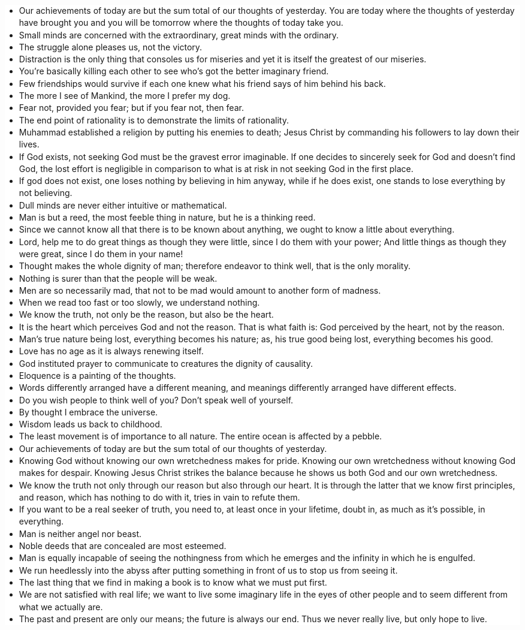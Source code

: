  - Our achievements of today are but the sum total of our thoughts of yesterday. You are today where the thoughts of yesterday have brought you and you will be tomorrow where the thoughts of today take you.
 - Small minds are concerned with the extraordinary, great minds with the ordinary.
 - The struggle alone pleases us, not the victory.
 - Distraction is the only thing that consoles us for miseries and yet it is itself the greatest of our miseries.
 - You’re basically killing each other to see who’s got the better imaginary friend.
 - Few friendships would survive if each one knew what his friend says of him behind his back.
 - The more I see of Mankind, the more I prefer my dog.
 - Fear not, provided you fear; but if you fear not, then fear.
 - The end point of rationality is to demonstrate the limits of rationality.
 - Muhammad established a religion by putting his enemies to death; Jesus Christ by commanding his followers to lay down their lives.
 - If God exists, not seeking God must be the gravest error imaginable. If one decides to sincerely seek for God and doesn’t find God, the lost effort is negligible in comparison to what is at risk in not seeking God in the first place.
 - If god does not exist, one loses nothing by believing in him anyway, while if he does exist, one stands to lose everything by not believing.
 - Dull minds are never either intuitive or mathematical.
 - Man is but a reed, the most feeble thing in nature, but he is a thinking reed.
 - Since we cannot know all that there is to be known about anything, we ought to know a little about everything.
 - Lord, help me to do great things as though they were little, since I do them with your power; And little things as though they were great, since I do them in your name!
 - Thought makes the whole dignity of man; therefore endeavor to think well, that is the only morality.
 - Nothing is surer than that the people will be weak.
 - Men are so necessarily mad, that not to be mad would amount to another form of madness.
 - When we read too fast or too slowly, we understand nothing.
 - We know the truth, not only be the reason, but also be the heart.
 - It is the heart which perceives God and not the reason. That is what faith is: God perceived by the heart, not by the reason.
 - Man’s true nature being lost, everything becomes his nature; as, his true good being lost, everything becomes his good.
 - Love has no age as it is always renewing itself.
 - God instituted prayer to communicate to creatures the dignity of causality.
 - Eloquence is a painting of the thoughts.
 - Words differently arranged have a different meaning, and meanings differently arranged have different effects.
 - Do you wish people to think well of you? Don’t speak well of yourself.
 - By thought I embrace the universe.
 - Wisdom leads us back to childhood.
 - The least movement is of importance to all nature. The entire ocean is affected by a pebble.
 - Our achievements of today are but the sum total of our thoughts of yesterday.
 - Knowing God without knowing our own wretchedness makes for pride. Knowing our own wretchedness without knowing God makes for despair. Knowing Jesus Christ strikes the balance because he shows us both God and our own wretchedness.
 - We know the truth not only through our reason but also through our heart. It is through the latter that we know first principles, and reason, which has nothing to do with it, tries in vain to refute them.
 - If you want to be a real seeker of truth, you need to, at least once in your lifetime, doubt in, as much as it’s possible, in everything.
 - Man is neither angel nor beast.
 - Noble deeds that are concealed are most esteemed.
 - Man is equally incapable of seeing the nothingness from which he emerges and the infinity in which he is engulfed.
 - We run heedlessly into the abyss after putting something in front of us to stop us from seeing it.
 - The last thing that we find in making a book is to know what we must put first.
 - We are not satisfied with real life; we want to live some imaginary life in the eyes of other people and to seem different from what we actually are.
 - The past and present are only our means; the future is always our end. Thus we never really live, but only hope to live.